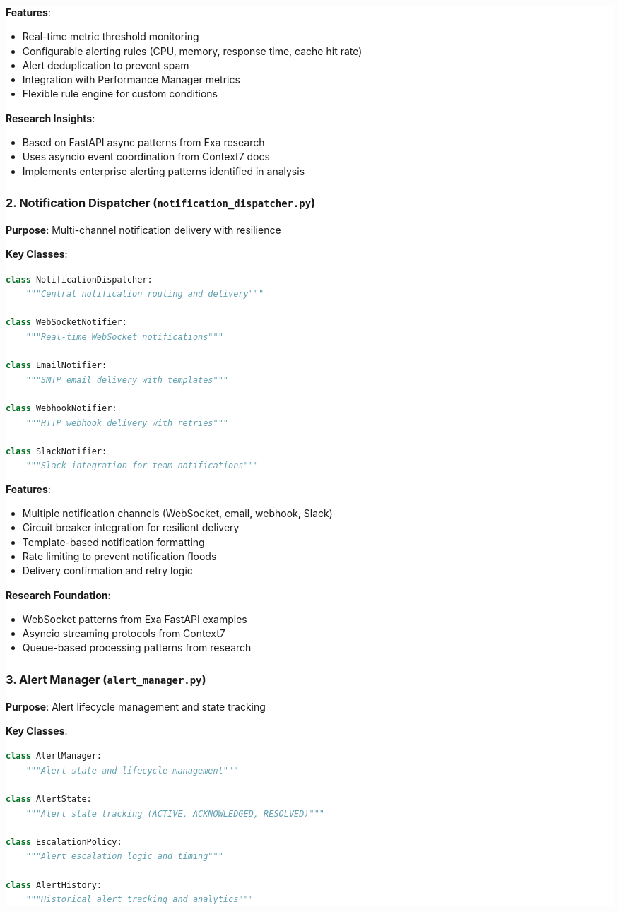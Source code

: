 **Features**:
- Real-time metric threshold monitoring
- Configurable alerting rules (CPU, memory, response time, cache hit rate)
- Alert deduplication to prevent spam
- Integration with Performance Manager metrics
- Flexible rule engine for custom conditions

**Research Insights**:
- Based on FastAPI async patterns from Exa research
- Uses asyncio event coordination from Context7 docs
- Implements enterprise alerting patterns identified in analysis

### 2. Notification Dispatcher (`notification_dispatcher.py`)

**Purpose**: Multi-channel notification delivery with resilience

**Key Classes**:
```python
class NotificationDispatcher:
    """Central notification routing and delivery"""
    
class WebSocketNotifier:
    """Real-time WebSocket notifications"""
    
class EmailNotifier:
    """SMTP email delivery with templates"""
    
class WebhookNotifier:
    """HTTP webhook delivery with retries"""
    
class SlackNotifier:
    """Slack integration for team notifications"""
```

**Features**:
- Multiple notification channels (WebSocket, email, webhook, Slack)
- Circuit breaker integration for resilient delivery
- Template-based notification formatting
- Rate limiting to prevent notification floods
- Delivery confirmation and retry logic

**Research Foundation**:
- WebSocket patterns from Exa FastAPI examples
- Asyncio streaming protocols from Context7
- Queue-based processing patterns from research

### 3. Alert Manager (`alert_manager.py`)

**Purpose**: Alert lifecycle management and state tracking

**Key Classes**:
```python
class AlertManager:
    """Alert state and lifecycle management"""
    
class AlertState:
    """Alert state tracking (ACTIVE, ACKNOWLEDGED, RESOLVED)"""
    
class EscalationPolicy:
    """Alert escalation logic and timing"""
    
class AlertHistory:
    """Historical alert tracking and analytics"""
```
